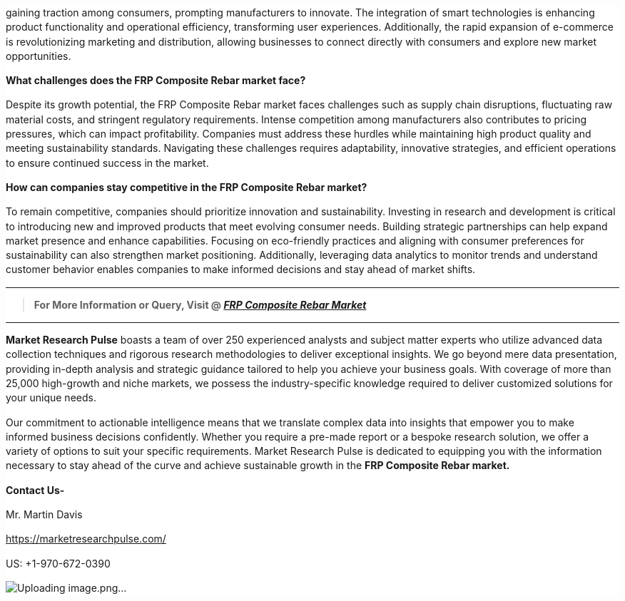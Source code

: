 gaining traction among consumers, prompting manufacturers to innovate. The integration of smart technologies is enhancing product functionality and operational efficiency, transforming user experiences. Additionally, the rapid expansion of e-commerce is revolutionizing marketing and distribution, allowing businesses to connect directly with consumers and explore new market opportunities.</p><p><strong>What challenges does the FRP Composite Rebar market face?</strong></p><p>Despite its growth potential, the FRP Composite Rebar market faces challenges such as supply chain disruptions, fluctuating raw material costs, and stringent regulatory requirements. Intense competition among manufacturers also contributes to pricing pressures, which can impact profitability. Companies must address these hurdles while maintaining high product quality and meeting sustainability standards. Navigating these challenges requires adaptability, innovative strategies, and efficient operations to ensure continued success in the market.</p><p><strong>How can companies stay competitive in the FRP Composite Rebar market?</strong></p><p>To remain competitive, companies should prioritize innovation and sustainability. Investing in research and development is critical to introducing new and improved products that meet evolving consumer needs. Building strategic partnerships can help expand market presence and enhance capabilities. Focusing on eco-friendly practices and aligning with consumer preferences for sustainability can also strengthen market positioning. Additionally, leveraging data analytics to monitor trends and understand customer behavior enables companies to make informed decisions and stay ahead of market shifts.</p><hr /><blockquote><p><strong>For More Information or Query, Visit @&nbsp;<em><a href="https://marketresearchpulse.com/report/40215/frp-composite-rebar-market?utm_source=Linkedin&utm_medium=021">FRP Composite Rebar Market</a></em></strong></p></blockquote><hr /><p><strong>Market Research Pulse</strong> boasts a team of over 250 experienced analysts and subject matter experts who utilize advanced data collection techniques and rigorous research methodologies to deliver exceptional insights. We go beyond mere data presentation, providing in-depth analysis and strategic guidance tailored to help you achieve your business goals. With coverage of more than 25,000 high-growth and niche markets, we possess the industry-specific knowledge required to deliver customized solutions for your unique needs.</p><p>Our commitment to actionable intelligence means that we translate complex data into insights that empower you to make informed business decisions confidently. Whether you require a pre-made report or a bespoke research solution, we offer a variety of options to suit your specific requirements. Market Research Pulse is dedicated to equipping you with the information necessary to stay ahead of the curve and achieve sustainable growth in the <strong>FRP Composite Rebar market.</strong></p><p><strong>Contact Us-</strong></p><p>Mr. Martin Davis</p><p>https://marketresearchpulse.com/</p><p>US: +1-970-672-0390</p>
![Uploading image.png…]()
